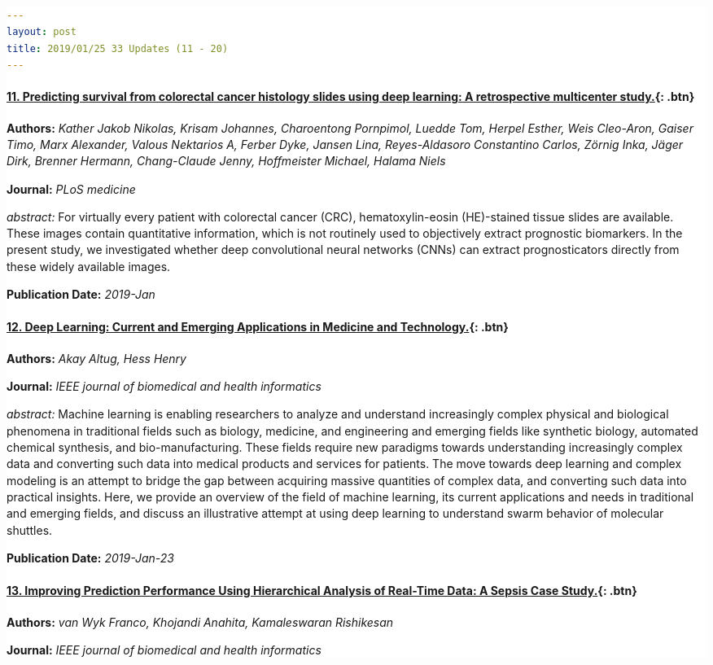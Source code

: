 ```yaml
---
layout: post
title: 2019/01/25 33 Updates (11 - 20)
---
```

#### [11. Predicting survival from colorectal cancer histology slides using deep learning: A retrospective multicenter study.](http://dx.plos.org/10.1371/journal.pmed.1002730){: .btn}
**Authors:** *Kather Jakob Nikolas, Krisam Johannes, Charoentong Pornpimol, Luedde Tom, Herpel Esther, Weis Cleo-Aron, Gaiser Timo, Marx Alexander, Valous Nektarios A, Ferber Dyke, Jansen Lina, Reyes-Aldasoro Constantino Carlos, Zörnig Inka, Jäger Dirk, Brenner Hermann, Chang-Claude Jenny, Hoffmeister Michael, Halama Niels*

**Journal:** *PLoS medicine*

*abstract:* For virtually every patient with colorectal cancer (CRC), hematoxylin-eosin (HE)-stained tissue slides are available. These images contain quantitative information, which is not routinely used to objectively extract prognostic biomarkers. In the present study, we investigated whether deep convolutional neural networks (CNNs) can extract prognosticators directly from these widely available images.



**Publication Date:** *2019-Jan*

#### [12. Deep Learning: Current and Emerging Applications in Medicine and Technology.](https://dx.doi.org/10.1109/JBHI.2019.2894713){: .btn}
**Authors:** *Akay Altug, Hess Henry*

**Journal:** *IEEE journal of biomedical and health informatics*

*abstract:* Machine learning is enabling researchers to analyze and understand increasingly complex physical and biological phenomena in traditional fields such as biology, medicine, and engineering and emerging fields like synthetic biology, automated chemical synthesis, and bio-manufacturing. These fields require new paradigms towards understanding increasingly complex data and converting such data into medical products and services for patients. The move towards deep learning and complex modeling is an attempt to bridge the gap between acquiring massive quantities of complex data, and converting such data into practical insights. Here, we provide an overview of the field of machine learning, its current applications and needs in traditional and emerging fields, and discuss an illustrative attempt at using deep learning to understand swarm behavior of molecular shuttles.



**Publication Date:** *2019-Jan-23*

#### [13. Improving Prediction Performance Using Hierarchical Analysis of Real-Time Data: A Sepsis Case Study.](https://dx.doi.org/10.1109/JBHI.2019.2894570){: .btn}
**Authors:** *van Wyk Franco, Khojandi Anahita, Kamaleswaran Rishikesan*

**Journal:** *IEEE journal of biomedical and health informatics*
